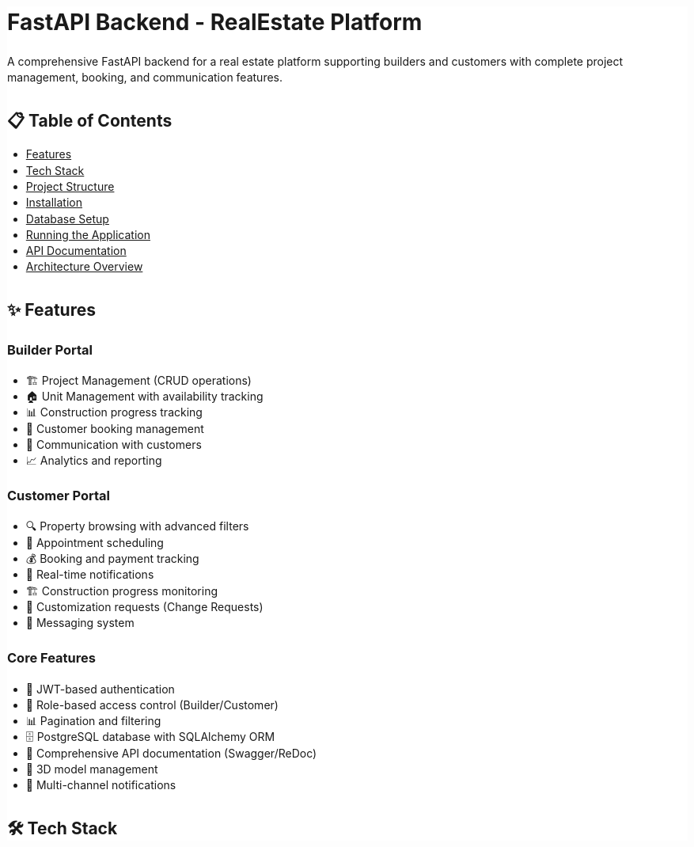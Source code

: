 # FastAPI Backend - RealEstate Platform

A comprehensive FastAPI backend for a real estate platform supporting builders and customers with complete project management, booking, and communication features.

## 📋 Table of Contents

-   [Features](#features)
-   [Tech Stack](#tech-stack)
-   [Project Structure](#project-structure)
-   [Installation](#installation)
-   [Database Setup](#database-setup)
-   [Running the Application](#running-the-application)
-   [API Documentation](#api-documentation)
-   [Architecture Overview](#architecture-overview)

## ✨ Features

### Builder Portal

-   🏗️ Project Management (CRUD operations)
-   🏠 Unit Management with availability tracking
-   📊 Construction progress tracking
-   📝 Customer booking management
-   💬 Communication with customers
-   📈 Analytics and reporting

### Customer Portal

-   🔍 Property browsing with advanced filters
-   📅 Appointment scheduling
-   💰 Booking and payment tracking
-   📱 Real-time notifications
-   🏗️ Construction progress monitoring
-   🎨 Customization requests (Change Requests)
-   📧 Messaging system

### Core Features

-   🔐 JWT-based authentication
-   👥 Role-based access control (Builder/Customer)
-   📊 Pagination and filtering
-   🗄️ PostgreSQL database with SQLAlchemy ORM
-   📝 Comprehensive API documentation (Swagger/ReDoc)
-   🎨 3D model management
-   🔔 Multi-channel notifications

## 🛠️ Tech Stack
